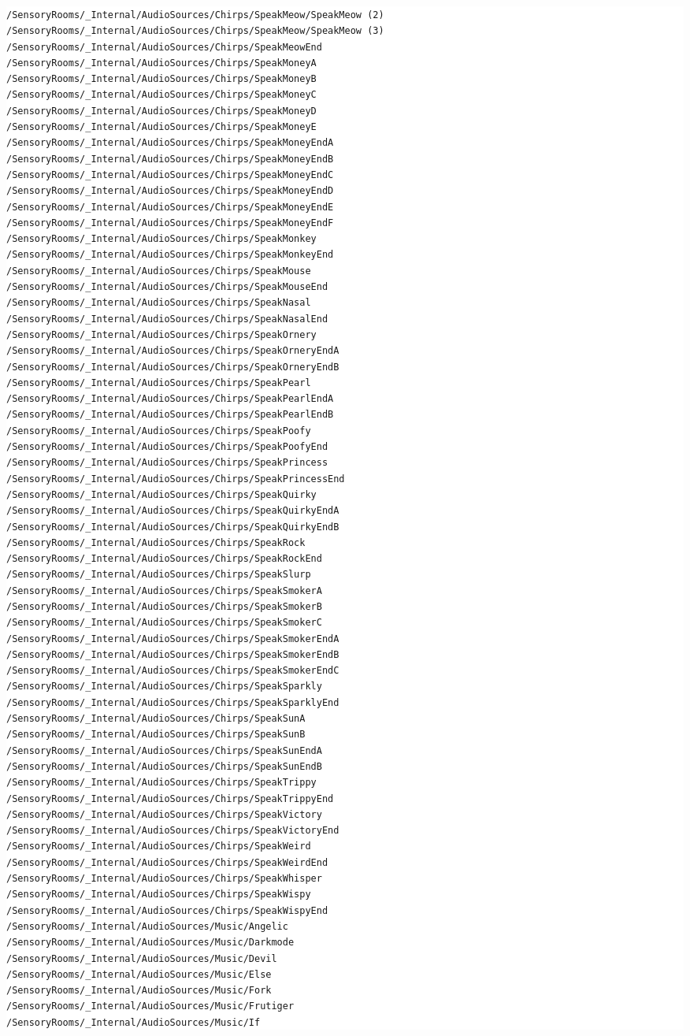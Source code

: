     /SensoryRooms/_Internal/AudioSources/Chirps/SpeakMeow/SpeakMeow (2)
    /SensoryRooms/_Internal/AudioSources/Chirps/SpeakMeow/SpeakMeow (3)
    /SensoryRooms/_Internal/AudioSources/Chirps/SpeakMeowEnd
    /SensoryRooms/_Internal/AudioSources/Chirps/SpeakMoneyA
    /SensoryRooms/_Internal/AudioSources/Chirps/SpeakMoneyB
    /SensoryRooms/_Internal/AudioSources/Chirps/SpeakMoneyC
    /SensoryRooms/_Internal/AudioSources/Chirps/SpeakMoneyD
    /SensoryRooms/_Internal/AudioSources/Chirps/SpeakMoneyE
    /SensoryRooms/_Internal/AudioSources/Chirps/SpeakMoneyEndA
    /SensoryRooms/_Internal/AudioSources/Chirps/SpeakMoneyEndB
    /SensoryRooms/_Internal/AudioSources/Chirps/SpeakMoneyEndC
    /SensoryRooms/_Internal/AudioSources/Chirps/SpeakMoneyEndD
    /SensoryRooms/_Internal/AudioSources/Chirps/SpeakMoneyEndE
    /SensoryRooms/_Internal/AudioSources/Chirps/SpeakMoneyEndF
    /SensoryRooms/_Internal/AudioSources/Chirps/SpeakMonkey
    /SensoryRooms/_Internal/AudioSources/Chirps/SpeakMonkeyEnd
    /SensoryRooms/_Internal/AudioSources/Chirps/SpeakMouse
    /SensoryRooms/_Internal/AudioSources/Chirps/SpeakMouseEnd
    /SensoryRooms/_Internal/AudioSources/Chirps/SpeakNasal
    /SensoryRooms/_Internal/AudioSources/Chirps/SpeakNasalEnd
    /SensoryRooms/_Internal/AudioSources/Chirps/SpeakOrnery
    /SensoryRooms/_Internal/AudioSources/Chirps/SpeakOrneryEndA
    /SensoryRooms/_Internal/AudioSources/Chirps/SpeakOrneryEndB
    /SensoryRooms/_Internal/AudioSources/Chirps/SpeakPearl
    /SensoryRooms/_Internal/AudioSources/Chirps/SpeakPearlEndA
    /SensoryRooms/_Internal/AudioSources/Chirps/SpeakPearlEndB
    /SensoryRooms/_Internal/AudioSources/Chirps/SpeakPoofy
    /SensoryRooms/_Internal/AudioSources/Chirps/SpeakPoofyEnd
    /SensoryRooms/_Internal/AudioSources/Chirps/SpeakPrincess
    /SensoryRooms/_Internal/AudioSources/Chirps/SpeakPrincessEnd
    /SensoryRooms/_Internal/AudioSources/Chirps/SpeakQuirky
    /SensoryRooms/_Internal/AudioSources/Chirps/SpeakQuirkyEndA
    /SensoryRooms/_Internal/AudioSources/Chirps/SpeakQuirkyEndB
    /SensoryRooms/_Internal/AudioSources/Chirps/SpeakRock
    /SensoryRooms/_Internal/AudioSources/Chirps/SpeakRockEnd
    /SensoryRooms/_Internal/AudioSources/Chirps/SpeakSlurp
    /SensoryRooms/_Internal/AudioSources/Chirps/SpeakSmokerA
    /SensoryRooms/_Internal/AudioSources/Chirps/SpeakSmokerB
    /SensoryRooms/_Internal/AudioSources/Chirps/SpeakSmokerC
    /SensoryRooms/_Internal/AudioSources/Chirps/SpeakSmokerEndA
    /SensoryRooms/_Internal/AudioSources/Chirps/SpeakSmokerEndB
    /SensoryRooms/_Internal/AudioSources/Chirps/SpeakSmokerEndC
    /SensoryRooms/_Internal/AudioSources/Chirps/SpeakSparkly
    /SensoryRooms/_Internal/AudioSources/Chirps/SpeakSparklyEnd
    /SensoryRooms/_Internal/AudioSources/Chirps/SpeakSunA
    /SensoryRooms/_Internal/AudioSources/Chirps/SpeakSunB
    /SensoryRooms/_Internal/AudioSources/Chirps/SpeakSunEndA
    /SensoryRooms/_Internal/AudioSources/Chirps/SpeakSunEndB
    /SensoryRooms/_Internal/AudioSources/Chirps/SpeakTrippy
    /SensoryRooms/_Internal/AudioSources/Chirps/SpeakTrippyEnd
    /SensoryRooms/_Internal/AudioSources/Chirps/SpeakVictory
    /SensoryRooms/_Internal/AudioSources/Chirps/SpeakVictoryEnd
    /SensoryRooms/_Internal/AudioSources/Chirps/SpeakWeird
    /SensoryRooms/_Internal/AudioSources/Chirps/SpeakWeirdEnd
    /SensoryRooms/_Internal/AudioSources/Chirps/SpeakWhisper
    /SensoryRooms/_Internal/AudioSources/Chirps/SpeakWispy
    /SensoryRooms/_Internal/AudioSources/Chirps/SpeakWispyEnd
    /SensoryRooms/_Internal/AudioSources/Music/Angelic
    /SensoryRooms/_Internal/AudioSources/Music/Darkmode
    /SensoryRooms/_Internal/AudioSources/Music/Devil
    /SensoryRooms/_Internal/AudioSources/Music/Else
    /SensoryRooms/_Internal/AudioSources/Music/Fork
    /SensoryRooms/_Internal/AudioSources/Music/Frutiger
    /SensoryRooms/_Internal/AudioSources/Music/If